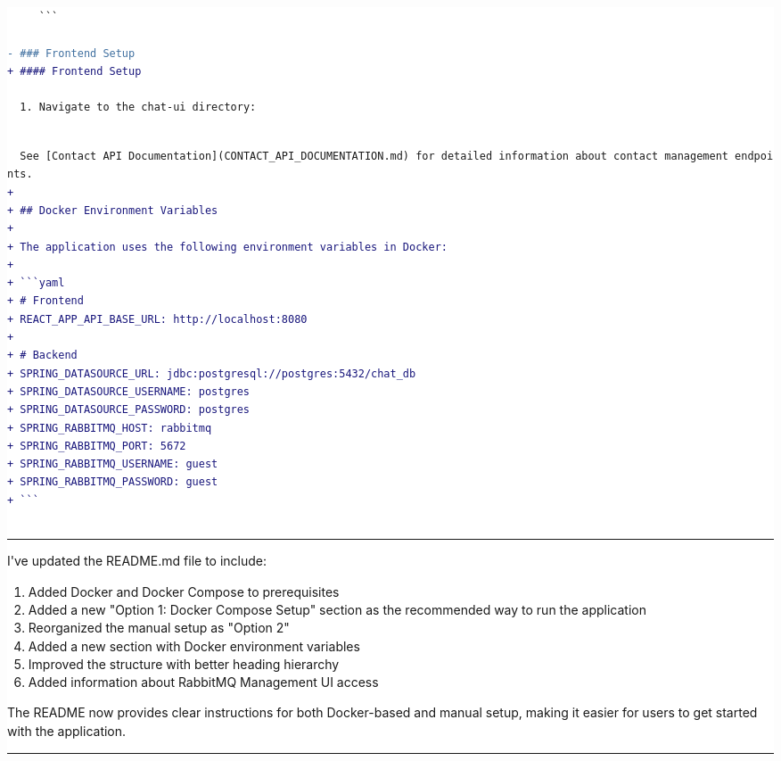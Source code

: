 ```diff
     ```
  
- ### Frontend Setup
+ #### Frontend Setup
  
  1. Navigate to the chat-ui directory:
```

```diff
  
  See [Contact API Documentation](CONTACT_API_DOCUMENTATION.md) for detailed information about contact management endpoints.
+ 
+ ## Docker Environment Variables
+ 
+ The application uses the following environment variables in Docker:
+ 
+ ```yaml
+ # Frontend
+ REACT_APP_API_BASE_URL: http://localhost:8080
+ 
+ # Backend
+ SPRING_DATASOURCE_URL: jdbc:postgresql://postgres:5432/chat_db
+ SPRING_DATASOURCE_USERNAME: postgres
+ SPRING_DATASOURCE_PASSWORD: postgres
+ SPRING_RABBITMQ_HOST: rabbitmq
+ SPRING_RABBITMQ_PORT: 5672
+ SPRING_RABBITMQ_USERNAME: guest
+ SPRING_RABBITMQ_PASSWORD: guest
+ ```
  
```

---

I've updated the README.md file to include:

1. Added Docker and Docker Compose to prerequisites
2. Added a new "Option 1: Docker Compose Setup" section as the recommended way to run the application
3. Reorganized the manual setup as "Option 2"
4. Added a new section with Docker environment variables
5. Improved the structure with better heading hierarchy
6. Added information about RabbitMQ Management UI access

The README now provides clear instructions for both Docker-based and manual setup, making it easier for users to get started with the application.

---


